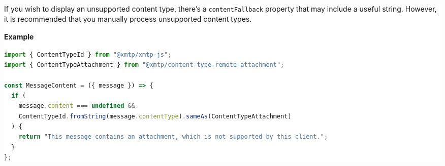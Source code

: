 If you wish to display an unsupported content type, there’s a `contentFallback` property that may include a useful string. However, it is recommended that you manually process unsupported content types.

**Example**

```ts
import { ContentTypeId } from "@xmtp/xmtp-js";
import { ContentTypeAttachment } from "@xmtp/content-type-remote-attachment";

const MessageContent = ({ message }) => {
  if (
    message.content === undefined &&
    ContentTypeId.fromString(message.contentType).sameAs(ContentTypeAttachment)
  ) {
    return "This message contains an attachment, which is not supported by this client.";
  }
};
```
